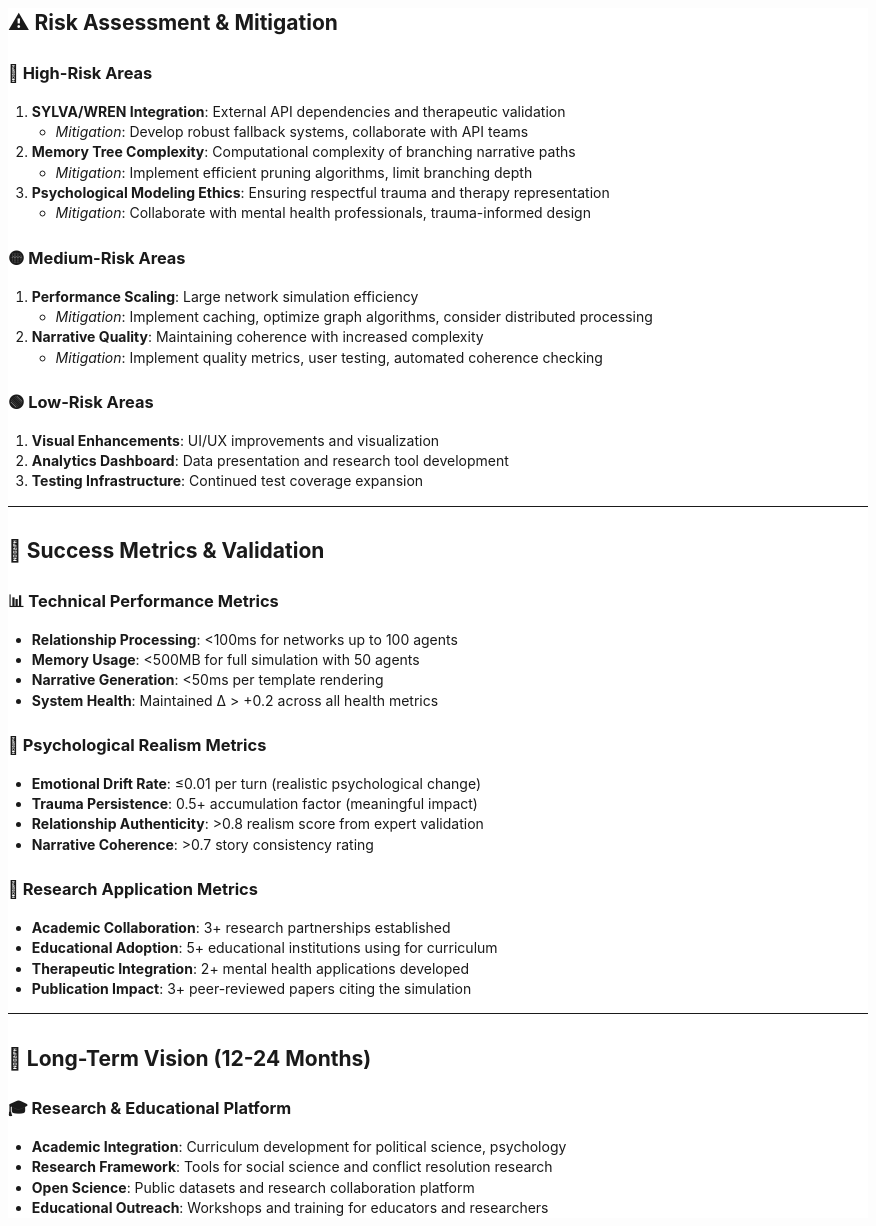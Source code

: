 
## ⚠️ **Risk Assessment & Mitigation**

### 🔴 **High-Risk Areas**
1. **SYLVA/WREN Integration**: External API dependencies and therapeutic validation
   - *Mitigation*: Develop robust fallback systems, collaborate with API teams
2. **Memory Tree Complexity**: Computational complexity of branching narrative paths
   - *Mitigation*: Implement efficient pruning algorithms, limit branching depth
3. **Psychological Modeling Ethics**: Ensuring respectful trauma and therapy representation
   - *Mitigation*: Collaborate with mental health professionals, trauma-informed design

### 🟡 **Medium-Risk Areas**
1. **Performance Scaling**: Large network simulation efficiency
   - *Mitigation*: Implement caching, optimize graph algorithms, consider distributed processing
2. **Narrative Quality**: Maintaining coherence with increased complexity
   - *Mitigation*: Implement quality metrics, user testing, automated coherence checking

### 🟢 **Low-Risk Areas**
1. **Visual Enhancements**: UI/UX improvements and visualization
2. **Analytics Dashboard**: Data presentation and research tool development
3. **Testing Infrastructure**: Continued test coverage expansion

---

## 🎯 **Success Metrics & Validation**

### 📊 **Technical Performance Metrics**
- **Relationship Processing**: <100ms for networks up to 100 agents
- **Memory Usage**: <500MB for full simulation with 50 agents
- **Narrative Generation**: <50ms per template rendering
- **System Health**: Maintained Δ > +0.2 across all health metrics

### 🧠 **Psychological Realism Metrics**
- **Emotional Drift Rate**: ≤0.01 per turn (realistic psychological change)
- **Trauma Persistence**: 0.5+ accumulation factor (meaningful impact)
- **Relationship Authenticity**: >0.8 realism score from expert validation
- **Narrative Coherence**: >0.7 story consistency rating

### 🔬 **Research Application Metrics**
- **Academic Collaboration**: 3+ research partnerships established
- **Educational Adoption**: 5+ educational institutions using for curriculum
- **Therapeutic Integration**: 2+ mental health applications developed
- **Publication Impact**: 3+ peer-reviewed papers citing the simulation

---

## 🌟 **Long-Term Vision (12-24 Months)**

### 🎓 **Research & Educational Platform**
- **Academic Integration**: Curriculum development for political science, psychology
- **Research Framework**: Tools for social science and conflict resolution research
- **Open Science**: Public datasets and research collaboration platform
- **Educational Outreach**: Workshops and training for educators and researchers
